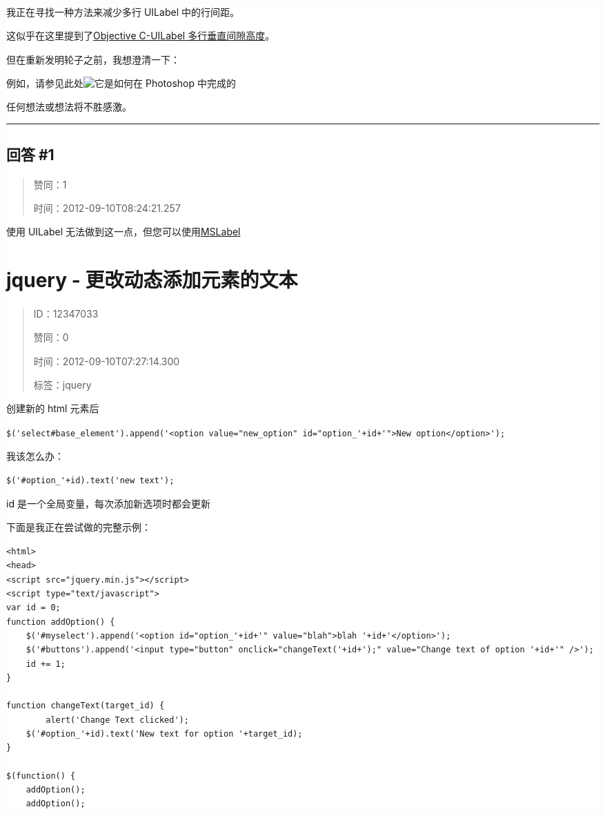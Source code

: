 我正在寻找一种方法来减少多行 UILabel 中的行间距。

这似乎在这里提到了[Objective C-UILabel 多行垂直间隙高度](https://stackoverflow.com/questions/1737092/objective-c-uilabel-multiline-vertical-gap-height)。

但在重新发明轮子之前，我想澄清一下：

例如，请参见此处![它是如何在 Photoshop 中完成的](../Images/fd73308a4d6b3ed5b6b2378c7170f6cb.png)

任何想法或想法将不胜感激。

* * *

## 回答 #1

> 赞同：1
> 
> 时间：2012-09-10T08:24:21.257

使用 UILabel 无法做到这一点，但您可以使用[MSLabel](https://github.com/LemonCake/MSLabel)

# jquery - 更改动态添加元素的文本

> ID：12347033
> 
> 赞同：0
> 
> 时间：2012-09-10T07:27:14.300
> 
> 标签：jquery

创建新的 html 元素后

```
$('select#base_element').append('<option value="new_option" id="option_'+id+'">New option</option>'); 
```

我该怎么办：

```
$('#option_'+id).text('new text'); 
```

id 是一个全局变量，每次添加新选项时都会更新

下面是我正在尝试做的完整示例：

```
<html>
<head>
<script src="jquery.min.js"></script>
<script type="text/javascript">
var id = 0;
function addOption() {
    $('#myselect').append('<option id="option_'+id+'" value="blah">blah '+id+'</option>');
    $('#buttons').append('<input type="button" onclick="changeText('+id+');" value="Change text of option '+id+'" />');
    id += 1;
}

function changeText(target_id) {
        alert('Change Text clicked');
    $('#option_'+id).text('New text for option '+target_id);
}

$(function() {
    addOption();
    addOption();
```
